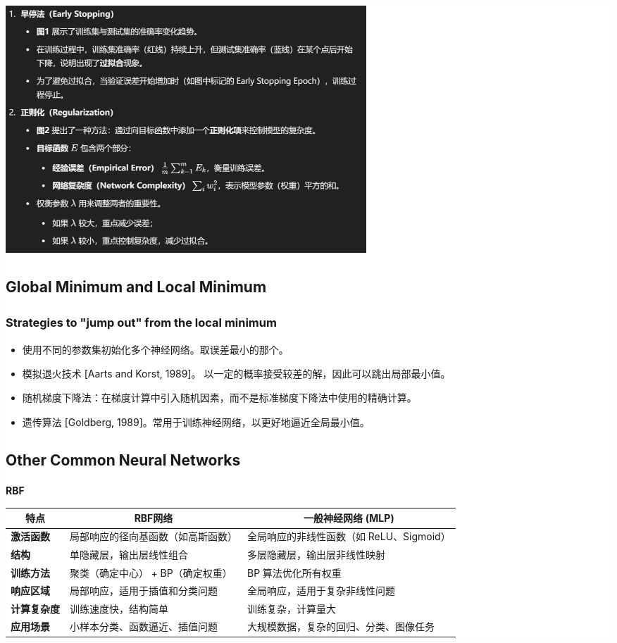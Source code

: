 <img src="./ch06.assets/image-20241216112727837.png" alt="image-20241216112727837" style="zoom: 50%;" />



## Global Minimum and Local Minimum

### Strategies to "jump out" from the local minimum

- 使用不同的参数集初始化多个神经网络。取误差最小的那个。
- 模拟退火技术 [Aarts and Korst, 1989]。 以一定的概率接受较差的解，因此可以跳出局部最小值。

- 随机梯度下降法：在梯度计算中引入随机因素，而不是标准梯度下降法中使用的精确计算。
- 遗传算法 [Goldberg, 1989]。常用于训练神经网络，以更好地逼近全局最小值。



## Other Common Neural Networks

**RBF**

| 特点           | **RBF网络**                        | **一般神经网络 (MLP)**                   |
| -------------- | ---------------------------------- | ---------------------------------------- |
| **激活函数**   | 局部响应的径向基函数（如高斯函数） | 全局响应的非线性函数（如 ReLU、Sigmoid） |
| **结构**       | 单隐藏层，输出层线性组合           | 多层隐藏层，输出层非线性映射             |
| **训练方法**   | 聚类（确定中心） + BP（确定权重）  | BP 算法优化所有权重                      |
| **响应区域**   | 局部响应，适用于插值和分类问题     | 全局响应，适用于复杂非线性问题           |
| **计算复杂度** | 训练速度快，结构简单               | 训练复杂，计算量大                       |
| **应用场景**   | 小样本分类、函数逼近、插值问题     | 大规模数据，复杂的回归、分类、图像任务   |
